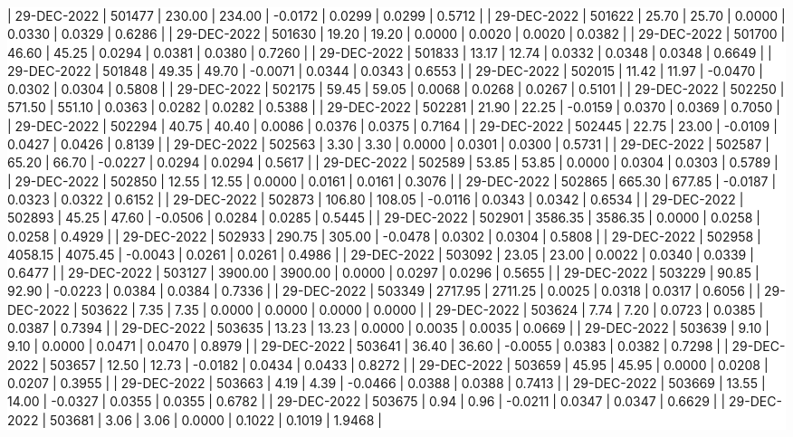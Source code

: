 | 29-DEC-2022 | 501477 | 230.00 | 234.00 | -0.0172 | 0.0299 | 0.0299 | 0.5712 |
| 29-DEC-2022 | 501622 | 25.70 | 25.70 | 0.0000 | 0.0330 | 0.0329 | 0.6286 |
| 29-DEC-2022 | 501630 | 19.20 | 19.20 | 0.0000 | 0.0020 | 0.0020 | 0.0382 |
| 29-DEC-2022 | 501700 | 46.60 | 45.25 | 0.0294 | 0.0381 | 0.0380 | 0.7260 |
| 29-DEC-2022 | 501833 | 13.17 | 12.74 | 0.0332 | 0.0348 | 0.0348 | 0.6649 |
| 29-DEC-2022 | 501848 | 49.35 | 49.70 | -0.0071 | 0.0344 | 0.0343 | 0.6553 |
| 29-DEC-2022 | 502015 | 11.42 | 11.97 | -0.0470 | 0.0302 | 0.0304 | 0.5808 |
| 29-DEC-2022 | 502175 | 59.45 | 59.05 | 0.0068 | 0.0268 | 0.0267 | 0.5101 |
| 29-DEC-2022 | 502250 | 571.50 | 551.10 | 0.0363 | 0.0282 | 0.0282 | 0.5388 |
| 29-DEC-2022 | 502281 | 21.90 | 22.25 | -0.0159 | 0.0370 | 0.0369 | 0.7050 |
| 29-DEC-2022 | 502294 | 40.75 | 40.40 | 0.0086 | 0.0376 | 0.0375 | 0.7164 |
| 29-DEC-2022 | 502445 | 22.75 | 23.00 | -0.0109 | 0.0427 | 0.0426 | 0.8139 |
| 29-DEC-2022 | 502563 | 3.30 | 3.30 | 0.0000 | 0.0301 | 0.0300 | 0.5731 |
| 29-DEC-2022 | 502587 | 65.20 | 66.70 | -0.0227 | 0.0294 | 0.0294 | 0.5617 |
| 29-DEC-2022 | 502589 | 53.85 | 53.85 | 0.0000 | 0.0304 | 0.0303 | 0.5789 |
| 29-DEC-2022 | 502850 | 12.55 | 12.55 | 0.0000 | 0.0161 | 0.0161 | 0.3076 |
| 29-DEC-2022 | 502865 | 665.30 | 677.85 | -0.0187 | 0.0323 | 0.0322 | 0.6152 |
| 29-DEC-2022 | 502873 | 106.80 | 108.05 | -0.0116 | 0.0343 | 0.0342 | 0.6534 |
| 29-DEC-2022 | 502893 | 45.25 | 47.60 | -0.0506 | 0.0284 | 0.0285 | 0.5445 |
| 29-DEC-2022 | 502901 | 3586.35 | 3586.35 | 0.0000 | 0.0258 | 0.0258 | 0.4929 |
| 29-DEC-2022 | 502933 | 290.75 | 305.00 | -0.0478 | 0.0302 | 0.0304 | 0.5808 |
| 29-DEC-2022 | 502958 | 4058.15 | 4075.45 | -0.0043 | 0.0261 | 0.0261 | 0.4986 |
| 29-DEC-2022 | 503092 | 23.05 | 23.00 | 0.0022 | 0.0340 | 0.0339 | 0.6477 |
| 29-DEC-2022 | 503127 | 3900.00 | 3900.00 | 0.0000 | 0.0297 | 0.0296 | 0.5655 |
| 29-DEC-2022 | 503229 | 90.85 | 92.90 | -0.0223 | 0.0384 | 0.0384 | 0.7336 |
| 29-DEC-2022 | 503349 | 2717.95 | 2711.25 | 0.0025 | 0.0318 | 0.0317 | 0.6056 |
| 29-DEC-2022 | 503622 | 7.35 | 7.35 | 0.0000 | 0.0000 | 0.0000 | 0.0000 |
| 29-DEC-2022 | 503624 | 7.74 | 7.20 | 0.0723 | 0.0385 | 0.0387 | 0.7394 |
| 29-DEC-2022 | 503635 | 13.23 | 13.23 | 0.0000 | 0.0035 | 0.0035 | 0.0669 |
| 29-DEC-2022 | 503639 | 9.10 | 9.10 | 0.0000 | 0.0471 | 0.0470 | 0.8979 |
| 29-DEC-2022 | 503641 | 36.40 | 36.60 | -0.0055 | 0.0383 | 0.0382 | 0.7298 |
| 29-DEC-2022 | 503657 | 12.50 | 12.73 | -0.0182 | 0.0434 | 0.0433 | 0.8272 |
| 29-DEC-2022 | 503659 | 45.95 | 45.95 | 0.0000 | 0.0208 | 0.0207 | 0.3955 |
| 29-DEC-2022 | 503663 | 4.19 | 4.39 | -0.0466 | 0.0388 | 0.0388 | 0.7413 |
| 29-DEC-2022 | 503669 | 13.55 | 14.00 | -0.0327 | 0.0355 | 0.0355 | 0.6782 |
| 29-DEC-2022 | 503675 | 0.94 | 0.96 | -0.0211 | 0.0347 | 0.0347 | 0.6629 |
| 29-DEC-2022 | 503681 | 3.06 | 3.06 | 0.0000 | 0.1022 | 0.1019 | 1.9468 |